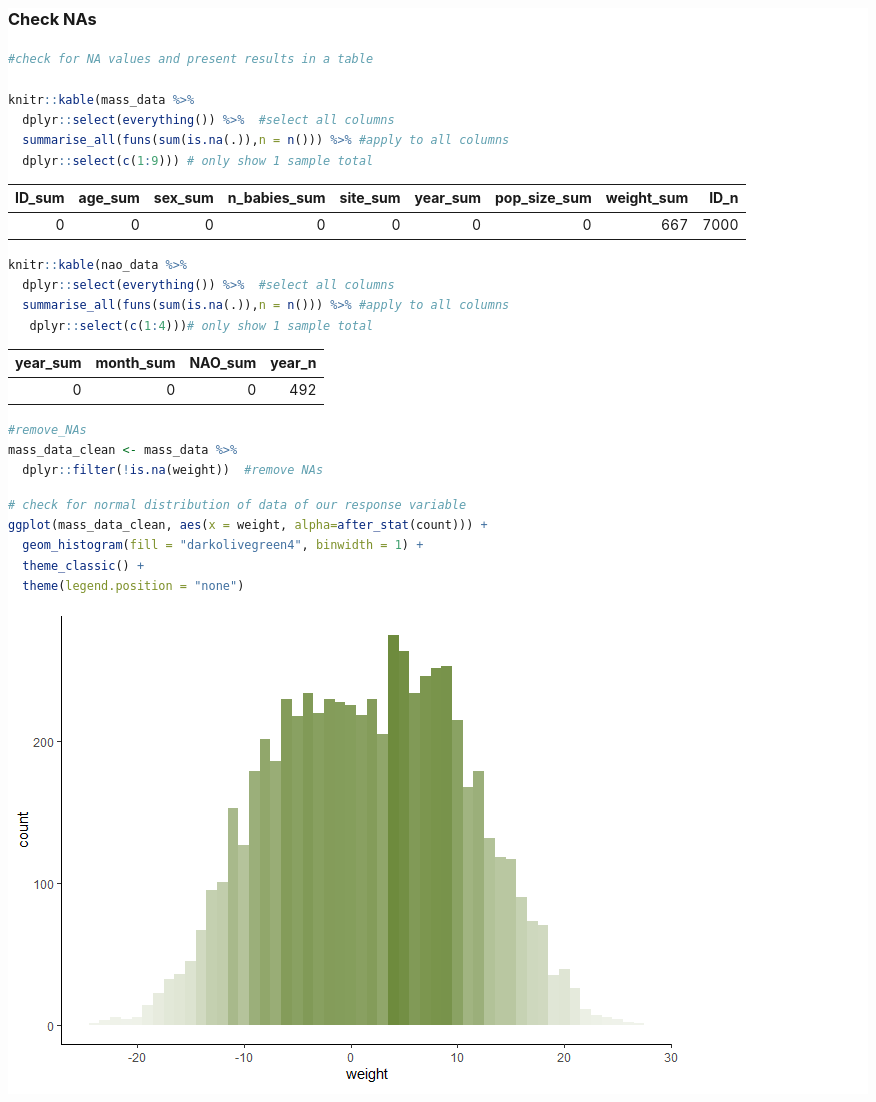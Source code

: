 ### Check NAs

``` r
#check for NA values and present results in a table

knitr::kable(mass_data %>%
  dplyr::select(everything()) %>%  #select all columns
  summarise_all(funs(sum(is.na(.)),n = n())) %>% #apply to all columns
  dplyr::select(c(1:9))) # only show 1 sample total
```

| ID_sum | age_sum | sex_sum | n_babies_sum | site_sum | year_sum | pop_size_sum | weight_sum | ID_n |
|-------:|--------:|--------:|-------------:|---------:|---------:|-------------:|-----------:|-----:|
|      0 |       0 |       0 |            0 |        0 |        0 |            0 |        667 | 7000 |

``` r
knitr::kable(nao_data %>%
  dplyr::select(everything()) %>%  #select all columns
  summarise_all(funs(sum(is.na(.)),n = n())) %>% #apply to all columns
   dplyr::select(c(1:4)))# only show 1 sample total
```

| year_sum | month_sum | NAO_sum | year_n |
|---------:|----------:|--------:|-------:|
|        0 |         0 |       0 |    492 |

``` r
#remove_NAs
mass_data_clean <- mass_data %>% 
  dplyr::filter(!is.na(weight))  #remove NAs
```

``` r
# check for normal distribution of data of our response variable
ggplot(mass_data_clean, aes(x = weight, alpha=after_stat(count))) + 
  geom_histogram(fill = "darkolivegreen4", binwidth = 1) +
  theme_classic() +
  theme(legend.position = "none")
```

![](BIOLM0039_R_CourseWork_2228202-GLM_files/figure-gfm/weight%20histogram-1.png)
